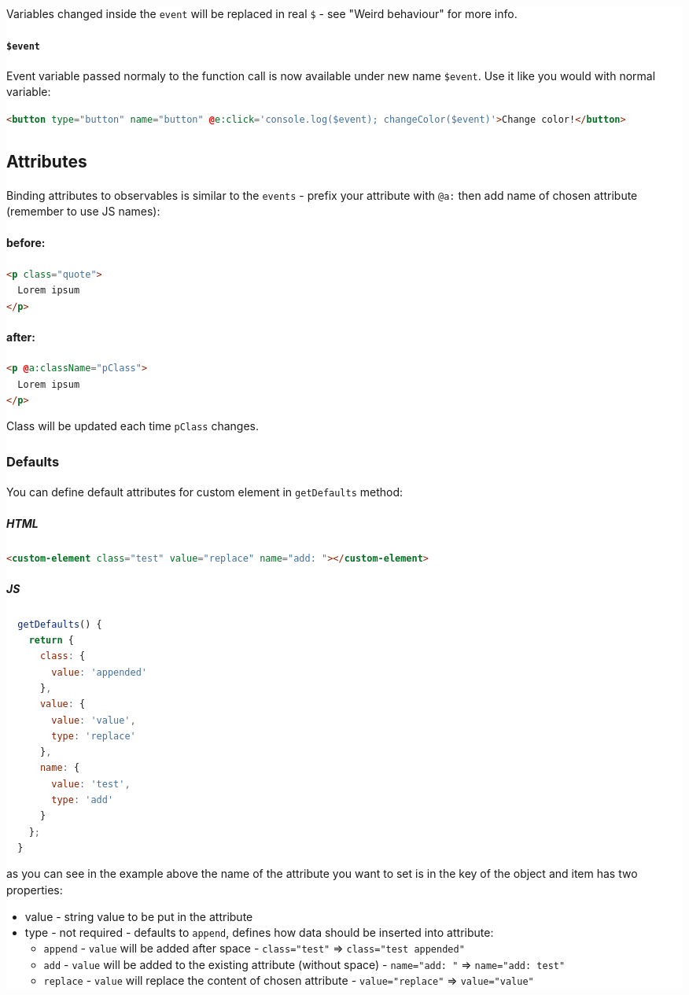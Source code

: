 Variables changed inside the `event` will be replaced in real `$` - see "Weird behaviour" for more info.

#### `$event`
Event variable passed normaly to the function call is now available under new name `$event`. Use it like you would with normal variable:
```html
<button type="button" name="button" @e:click='console.log($event); changeColor($event)'>Change color!</button>
```

## Attributes
Binding attributes to observables is similar to the `events` - prefix your attribute with `@a:` then add name of chosen attribute (remember to use JS names):
#### before:
```html
<p class="quote">
  Lorem ipsum
</p>
```
#### after:
```html
<p @a:className="pClass">
  Lorem ipsum
</p>
```
Class will be updated each time `pClass` changes.

### Defaults

You can define default attributes for custom element in `getDefaults` method:
##### HTML
```html
<custom-element class="test" value="replace" name="add: "></custom-element>
```
##### JS
```js
  getDefaults() {
    return {
      class: {
        value: 'appended'
      },
      value: {
        value: 'value',
        type: 'replace'
      },
      name: {
        value: 'test',
        type: 'add'
      }
    };
  }
```
as you can see in the example above the name of the attribute you want to set is in the key of the object and item has two properties:
- value - string value to be put in the attribute
- type - not required - defaults to `append`, defines how data should be inserted into attribute:
    - `append` - `value` will be added after space - `class="test"` => `class="test appended"`
    - `add` - `value` will be added to the existing attribute (without space) - `name="add: "` => `name="add: test"`
    - `replace` - `value` will replace the content of chosen attribute - `value="replace"` => `value="value"`
